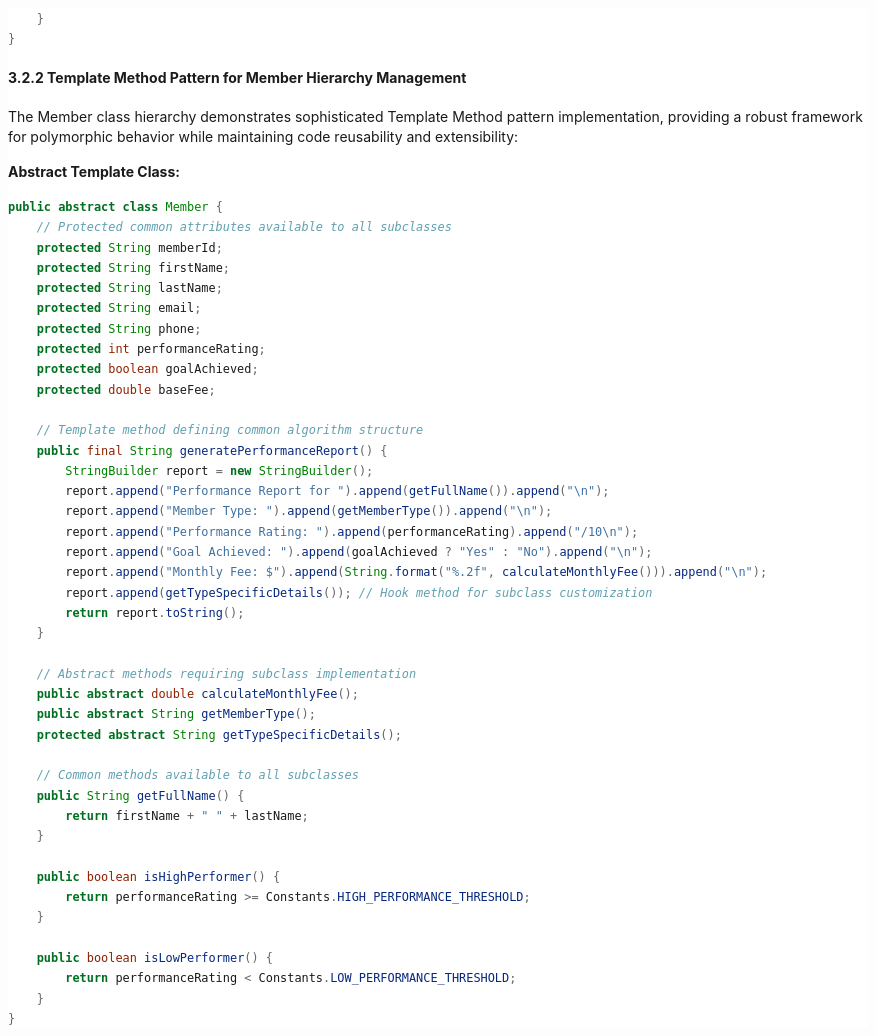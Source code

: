 ```java
    }
}
```

#### 3.2.2 Template Method Pattern for Member Hierarchy Management

The Member class hierarchy demonstrates sophisticated Template Method pattern implementation, providing a robust framework for polymorphic behavior while maintaining code reusability and extensibility:

**Abstract Template Class:**
```java
public abstract class Member {
    // Protected common attributes available to all subclasses
    protected String memberId;
    protected String firstName;
    protected String lastName;
    protected String email;
    protected String phone;
    protected int performanceRating;
    protected boolean goalAchieved;
    protected double baseFee;

    // Template method defining common algorithm structure
    public final String generatePerformanceReport() {
        StringBuilder report = new StringBuilder();
        report.append("Performance Report for ").append(getFullName()).append("\n");
        report.append("Member Type: ").append(getMemberType()).append("\n");
        report.append("Performance Rating: ").append(performanceRating).append("/10\n");
        report.append("Goal Achieved: ").append(goalAchieved ? "Yes" : "No").append("\n");
        report.append("Monthly Fee: $").append(String.format("%.2f", calculateMonthlyFee())).append("\n");
        report.append(getTypeSpecificDetails()); // Hook method for subclass customization
        return report.toString();
    }

    // Abstract methods requiring subclass implementation
    public abstract double calculateMonthlyFee();
    public abstract String getMemberType();
    protected abstract String getTypeSpecificDetails();

    // Common methods available to all subclasses
    public String getFullName() {
        return firstName + " " + lastName;
    }

    public boolean isHighPerformer() {
        return performanceRating >= Constants.HIGH_PERFORMANCE_THRESHOLD;
    }

    public boolean isLowPerformer() {
        return performanceRating < Constants.LOW_PERFORMANCE_THRESHOLD;
    }
}
```
